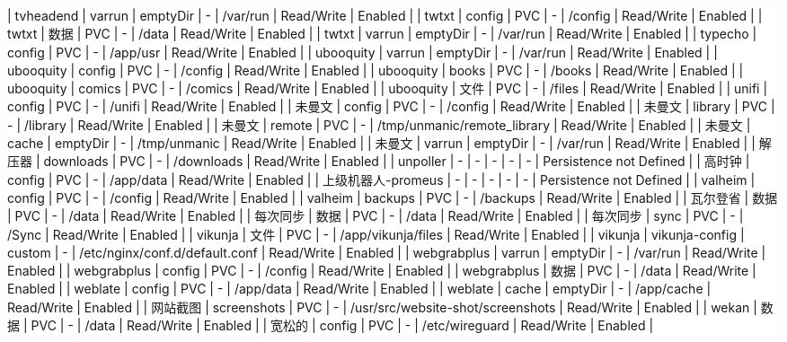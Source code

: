 | tvheadend                  |       varrun       | emptyDir  | -               | /var/run                                       | Read/Write |         Enabled         |
| twtxt                      |       config       |    PVC    | -               | /config                                        | Read/Write |         Enabled         |
| twtxt                      |         数据         |    PVC    | -               | /data                                          | Read/Write |         Enabled         |
| twtxt                      |       varrun       | emptyDir  | -               | /var/run                                       | Read/Write |         Enabled         |
| typecho                    |       config       |    PVC    | -               | /app/usr                                       | Read/Write |         Enabled         |
| ubooquity                  |       varrun       | emptyDir  | -               | /var/run                                       | Read/Write |         Enabled         |
| ubooquity                  |       config       |    PVC    | -               | /config                                        | Read/Write |         Enabled         |
| ubooquity                  |       books        |    PVC    | -               | /books                                         | Read/Write |         Enabled         |
| ubooquity                  |       comics       |    PVC    | -               | /comics                                        | Read/Write |         Enabled         |
| ubooquity                  |         文件         |    PVC    | -               | /files                                         | Read/Write |         Enabled         |
| unifi                      |       config       |    PVC    | -               | /unifi                                         | Read/Write |         Enabled         |
| 未曼文                        |       config       |    PVC    | -               | /config                                        | Read/Write |         Enabled         |
| 未曼文                        |      library       |    PVC    | -               | /library                                       | Read/Write |         Enabled         |
| 未曼文                        |       remote       |    PVC    | -               | /tmp/unmanic/remote_library                    | Read/Write |         Enabled         |
| 未曼文                        |       cache        | emptyDir  | -               | /tmp/unmanic                                   | Read/Write |         Enabled         |
| 未曼文                        |       varrun       | emptyDir  | -               | /var/run                                       | Read/Write |         Enabled         |
| 解压器                        |     downloads      |    PVC    | -               | /downloads                                     | Read/Write |         Enabled         |
| unpoller                   |         -          |     -     | -               | -                                              |     -      | Persistence not Defined |
| 高时钟                        |       config       |    PVC    | -               | /app/data                                      | Read/Write |         Enabled         |
| 上级机器人-promeus              |         -          |     -     | -               | -                                              |     -      | Persistence not Defined |
| valheim                    |       config       |    PVC    | -               | /config                                        | Read/Write |         Enabled         |
| valheim                    |      backups       |    PVC    | -               | /backups                                       | Read/Write |         Enabled         |
| 瓦尔登省                       |         数据         |    PVC    | -               | /data                                          | Read/Write |         Enabled         |
| 每次同步                       |         数据         |    PVC    | -               | /data                                          | Read/Write |         Enabled         |
| 每次同步                       |        sync        |    PVC    | -               | /Sync                                          | Read/Write |         Enabled         |
| vikunja                    |         文件         |    PVC    | -               | /app/vikunja/files                             | Read/Write |         Enabled         |
| vikunja                    |   vikunja-config   |  custom   | -               | /etc/nginx/conf.d/default.conf                 | Read/Write |         Enabled         |
| webgrabplus                |       varrun       | emptyDir  | -               | /var/run                                       | Read/Write |         Enabled         |
| webgrabplus                |       config       |    PVC    | -               | /config                                        | Read/Write |         Enabled         |
| webgrabplus                |         数据         |    PVC    | -               | /data                                          | Read/Write |         Enabled         |
| weblate                    |       config       |    PVC    | -               | /app/data                                      | Read/Write |         Enabled         |
| weblate                    |       cache        | emptyDir  | -               | /app/cache                                     | Read/Write |         Enabled         |
| 网站截图                       |    screenshots     |    PVC    | -               | /usr/src/website-shot/screenshots              | Read/Write |         Enabled         |
| wekan                      |         数据         |    PVC    | -               | /data                                          | Read/Write |         Enabled         |
| 宽松的                        |       config       |    PVC    | -               | /etc/wireguard                                 | Read/Write |         Enabled         |